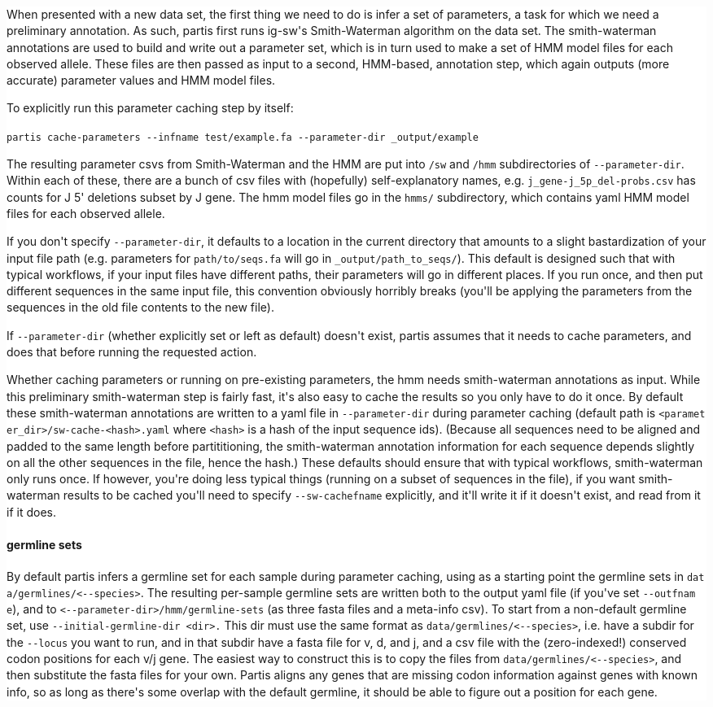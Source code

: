 When presented with a new data set, the first thing we need to do is infer a set of parameters, a task for which we need a preliminary annotation.
As such, partis first runs ig-sw's Smith-Waterman algorithm on the data set.
The smith-waterman annotations are used to build and write out a parameter set, which is in turn used to make a set of HMM model files for each observed allele.
These files are then passed as input to a second, HMM-based, annotation step, which again outputs (more accurate) parameter values and HMM model files.

To explicitly run this parameter caching step by itself:

``` 
partis cache-parameters --infname test/example.fa --parameter-dir _output/example
```

The resulting parameter csvs from Smith-Waterman and the HMM are put into `/sw` and `/hmm` subdirectories of `--parameter-dir`.
Within each of these, there are a bunch of csv files with (hopefully) self-explanatory names, e.g. `j_gene-j_5p_del-probs.csv` has counts for J 5' deletions subset by J gene.
The hmm model files go in the `hmms/` subdirectory, which contains yaml HMM model files for each observed allele.

If you don't specify `--parameter-dir`, it defaults to a location in the current directory that amounts to a slight bastardization of your input file path (e.g. parameters for `path/to/seqs.fa` will go in `_output/path_to_seqs/`).
This default is designed such that with typical workflows, if your input files have different paths, their parameters will go in different places.
If you run once, and then put different sequences in the same input file, this convention obviously horribly breaks (you'll be applying the parameters from the sequences in the old file contents to the new file).

If `--parameter-dir` (whether explicitly set or left as default) doesn't exist, partis assumes that it needs to cache parameters, and does that before running the requested action.

Whether caching parameters or running on pre-existing parameters, the hmm needs smith-waterman annotations as input.
While this preliminary smith-waterman step is fairly fast, it's also easy to cache the results so you only have to do it once.
By default these smith-waterman annotations are written to a yaml file in `--parameter-dir` during parameter caching (default path is `<parameter_dir>/sw-cache-<hash>.yaml` where `<hash>` is a hash of the input sequence ids).
(Because all sequences need to be aligned and padded to the same length before partititioning, the smith-waterman annotation information for each sequence depends slightly on all the other sequences in the file, hence the hash.)
These defaults should ensure that with typical workflows, smith-waterman only runs once.
If however, you're doing less typical things (running on a subset of sequences in the file), if you want smith-waterman results to be cached you'll need to specify `--sw-cachefname` explicitly, and it'll write it if it doesn't exist, and read from it if it does.

#### germline sets

By default partis infers a germline set for each sample during parameter caching, using as a starting point the germline sets in `data/germlines/<--species>`.
The resulting per-sample germline sets are written both to the output yaml file (if you've set `--outfname`), and to `<--parameter-dir>/hmm/germline-sets` (as three fasta files and a meta-info csv).
To start from a non-default germline set, use `--initial-germline-dir <dir>.`
This dir must use the same format as `data/germlines/<--species>`, i.e. have a subdir for the `--locus` you want to run, and in that subdir have a fasta file for v, d, and j, and a csv file with the (zero-indexed!) conserved codon positions for each v/j gene.
The easiest way to construct this is to copy the files from `data/germlines/<--species>`, and then substitute the fasta files for your own.
Partis aligns any genes that are missing codon information against genes with known info, so as long as there's some overlap with the default germline, it should be able to figure out a position for each gene.
